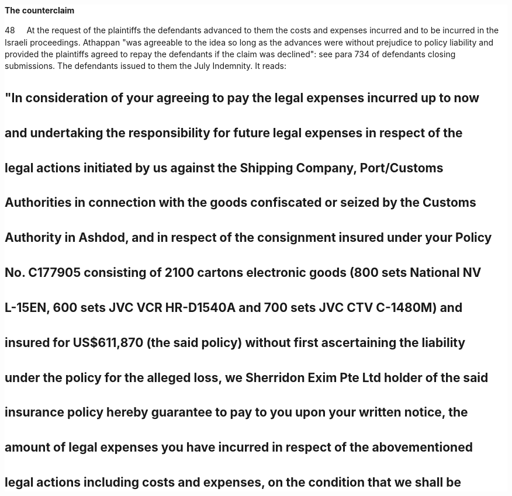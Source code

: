 
**The counterclaim** 

48     At the request of the plaintiffs the defendants advanced to them the costs and expenses incurred and to be incurred in the Israeli proceedings. Athappan "was agreeable to the idea so long as the advances were without prejudice to policy liability and provided the plaintiffs agreed to repay the defendants if the claim was declined": see para 734 of defendants closing submissions. The defendants issued to them the July Indemnity. It reads: 

## "In consideration of your agreeing to pay the legal expenses incurred up to now 

## and undertaking the responsibility for future legal expenses in respect of the 

## legal actions initiated by us against the Shipping Company, Port/Customs 

## Authorities in connection with the goods confiscated or seized by the Customs 

## Authority in Ashdod, and in respect of the consignment insured under your Policy 

## No. C177905 consisting of 2100 cartons electronic goods (800 sets National NV

## L-15EN, 600 sets JVC VCR HR-D1540A and 700 sets JVC CTV C-1480M) and 

## insured for US$611,870 (the said policy) without first ascertaining the liability 

## under the policy for the alleged loss, we Sherridon Exim Pte Ltd holder of the said 

## insurance policy hereby guarantee to pay to you upon your written notice, the 

## amount of legal expenses you have incurred in respect of the abovementioned 

## legal actions including costs and expenses, on the condition that we shall be 

